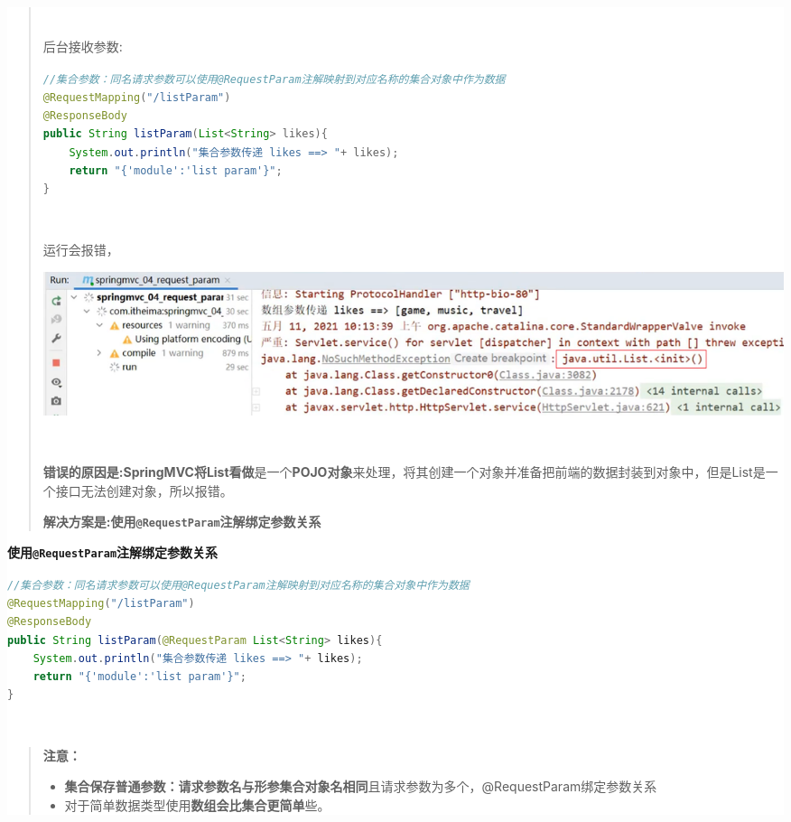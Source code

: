 >
> ![点击并拖拽以移动](data:image/gif;base64,R0lGODlhAQABAPABAP///wAAACH5BAEKAAAALAAAAAABAAEAAAICRAEAOw==)
>
> 后台接收参数:
>
> ```java
> //集合参数：同名请求参数可以使用@RequestParam注解映射到对应名称的集合对象中作为数据
> @RequestMapping("/listParam")
> @ResponseBody
> public String listParam(List<String> likes){
>     System.out.println("集合参数传递 likes ==> "+ likes);
>     return "{'module':'list param'}";
> }
> ```
>
> ![点击并拖拽以移动](data:image/gif;base64,R0lGODlhAQABAPABAP///wAAACH5BAEKAAAALAAAAAABAAEAAAICRAEAOw==)
>
> 运行会报错，
>
> ![img](【Java笔记+踩坑】SpringMVC基础.assets/d014860efa92b5936039c94d42dbfca7.png)
>
> ![点击并拖拽以移动](data:image/gif;base64,R0lGODlhAQABAPABAP///wAAACH5BAEKAAAALAAAAAABAAEAAAICRAEAOw==)
>
> **错误的原因是:**SpringMVC将**List看做**是一个**POJO对象**来处理，将其创建一个对象并准备把前端的数据封装到对象中，但是List是一个接口无法创建对象，所以报错。
>
> **解决方案是:使用`@RequestParam`注解绑定参数关系**

**使用`@RequestParam`注解绑定参数关系**

```java
//集合参数：同名请求参数可以使用@RequestParam注解映射到对应名称的集合对象中作为数据
@RequestMapping("/listParam")
@ResponseBody
public String listParam(@RequestParam List<String> likes){
    System.out.println("集合参数传递 likes ==> "+ likes);
    return "{'module':'list param'}";
}
```

![点击并拖拽以移动](data:image/gif;base64,R0lGODlhAQABAPABAP///wAAACH5BAEKAAAALAAAAAABAAEAAAICRAEAOw==)

> **注意：**
>
> - **集合保存普通参数：请求参数名与形参集合对象名相同**且请求参数为多个，@RequestParam绑定参数关系
> - 对于简单数据类型使用**数组会比集合更简单**些。
